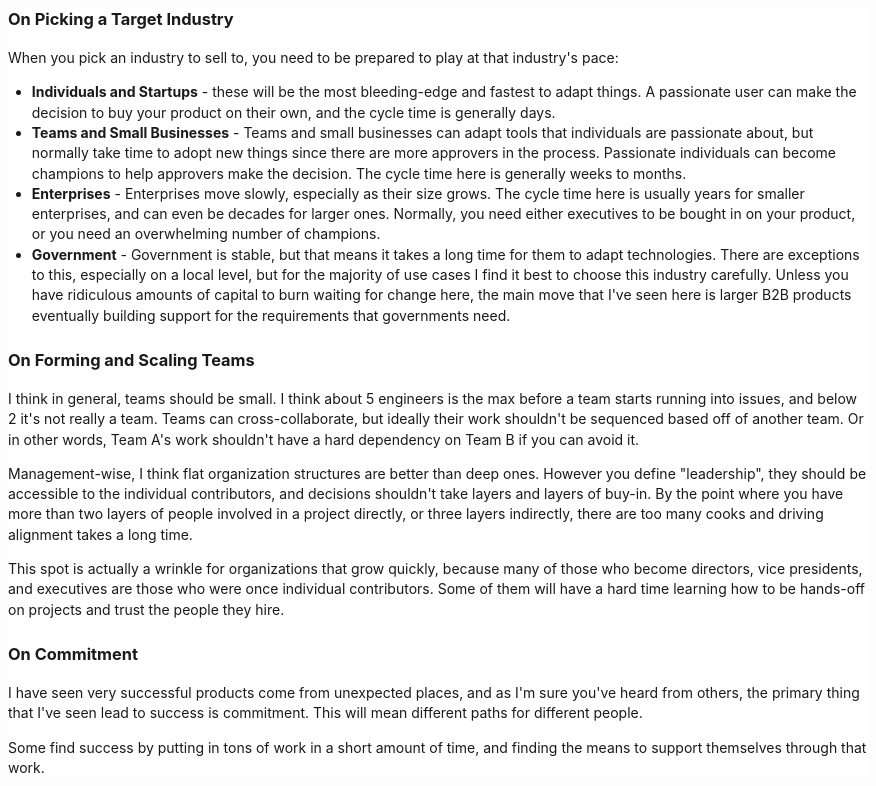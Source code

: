 ### On Picking a Target Industry

When you pick an industry to sell to, you need to be prepared to play at that
industry's pace:

- **Individuals and Startups** - these will be the most bleeding-edge and
  fastest to adapt things. A passionate user can make the decision to buy your
  product on their own, and the cycle time is generally days.
- **Teams and Small Businesses** - Teams and small businesses can adapt tools
  that individuals are passionate about, but normally take time to adopt new
  things since there are more approvers in the process. Passionate individuals
  can become champions to help approvers make the decision. The cycle time here
  is generally weeks to months.
- **Enterprises** - Enterprises move slowly, especially as their size grows. The
  cycle time here is usually years for smaller enterprises, and can even be
  decades for larger ones. Normally, you need either executives to be bought in
  on your product, or you need an overwhelming number of champions.
- **Government** - Government is stable, but that means it takes a long time for
  them to adapt technologies. There are exceptions to this, especially on a
  local level, but for the majority of use cases I find it best to choose this
  industry carefully. Unless you have ridiculous amounts of capital to burn
  waiting for change here, the main move that I've seen here is larger B2B
  products eventually building support for the requirements that governments
  need.

### On Forming and Scaling Teams

I think in general, teams should be small. I think about 5 engineers is the max
before a team starts running into issues, and below 2 it's not really a team.
Teams can cross-collaborate, but ideally their work shouldn't be sequenced based
off of another team. Or in other words, Team A's work shouldn't have a hard
dependency on Team B if you can avoid it.

Management-wise, I think flat organization structures are better than deep ones.
However you define "leadership", they should be accessible to the individual
contributors, and decisions shouldn't take layers and layers of buy-in. By the
point where you have more than two layers of people involved in a project
directly, or three layers indirectly, there are too many cooks and driving
alignment takes a long time.

This spot is actually a wrinkle for organizations that grow quickly, because
many of those who become directors, vice presidents, and executives are those
who were once individual contributors. Some of them will have a hard time
learning how to be hands-off on projects and trust the people they hire.

### On Commitment

I have seen very successful products come from unexpected places, and as I'm
sure you've heard from others, the primary thing that I've seen lead to success
is commitment. This will mean different paths for different people.

Some find success by putting in tons of work in a short amount of time, and
finding the means to support themselves through that work.
